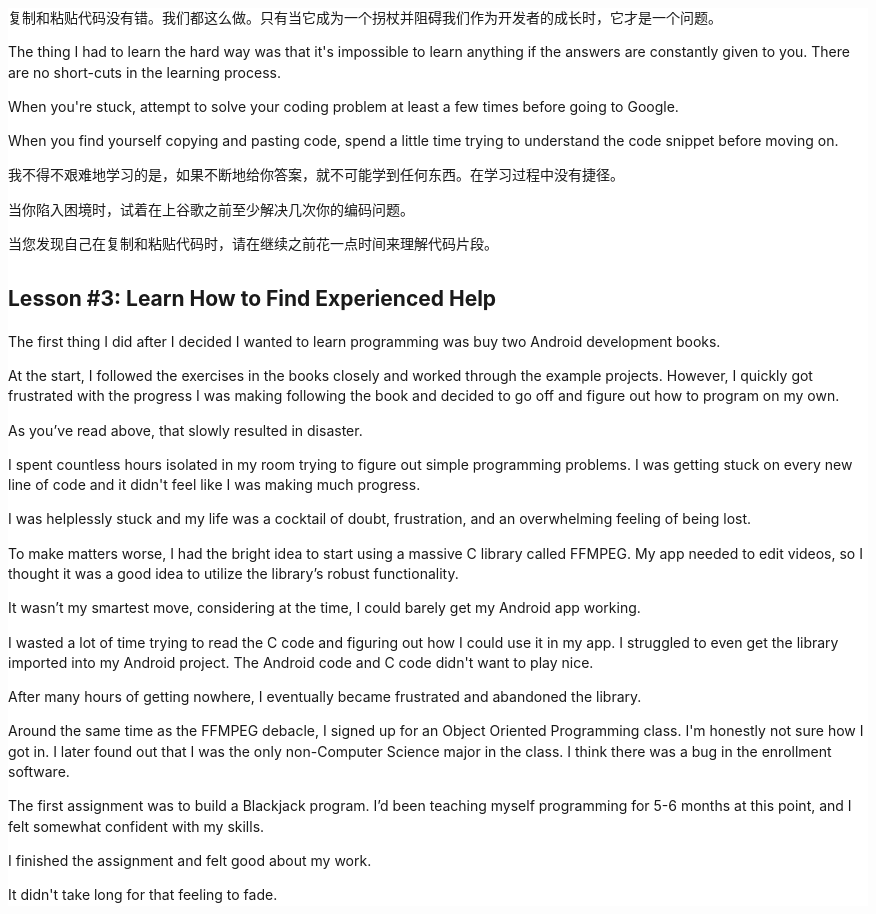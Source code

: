 
复制和粘贴代码没有错。我们都这么做。只有当它成为一个拐杖并阻碍我们作为开发者的成长时，它才是一个问题。


The thing I had to learn the hard way was that it's impossible to learn anything if the answers are constantly given to you. There are no short-cuts in the learning process.

When you're stuck, attempt to solve your coding problem at least a few times before going to Google.

When you find yourself copying and pasting code, spend a little time trying to understand the code snippet before moving on.

我不得不艰难地学习的是，如果不断地给你答案，就不可能学到任何东西。在学习过程中没有捷径。



当你陷入困境时，试着在上谷歌之前至少解决几次你的编码问题。



当您发现自己在复制和粘贴代码时，请在继续之前花一点时间来理解代码片段。
## Lesson #3: Learn How to Find Experienced Help

The first thing I did after I decided I wanted to learn programming was buy two Android development books.

At the start, I followed the exercises in the books closely and worked through the example projects. However, I quickly got frustrated with the progress I was making following the book and decided to go off and figure out how to program on my own.

As you’ve read above, that slowly resulted in disaster.

I spent countless hours isolated in my room trying to figure out simple programming problems. I was getting stuck on every new line of code and it didn't feel like I was making much progress.

I was helplessly stuck and my life was a cocktail of doubt, frustration, and an overwhelming feeling of being lost.

To make matters worse, I had the bright idea to start using a massive C library called FFMPEG. My app needed to edit videos, so I thought it was a good idea to utilize the library’s robust functionality.

It wasn’t my smartest move, considering at the time, I could barely get my Android app working.

I wasted a lot of time trying to read the C code and figuring out how I could use it in my app. I struggled to even get the library imported into my Android project. The Android code and C code didn't want to play nice.

After many hours of getting nowhere, I eventually became frustrated and abandoned the library.

Around the same time as the FFMPEG debacle, I signed up for an Object Oriented Programming class. I'm honestly not sure how I got in. I later found out that I was the only non-Computer Science major in the class. I think there was a bug in the enrollment software.

The first assignment was to build a Blackjack program. I’d been teaching myself programming for 5-6 months at this point, and I felt somewhat confident with my skills.

I finished the assignment and felt good about my work.

It didn't take long for that feeling to fade.
